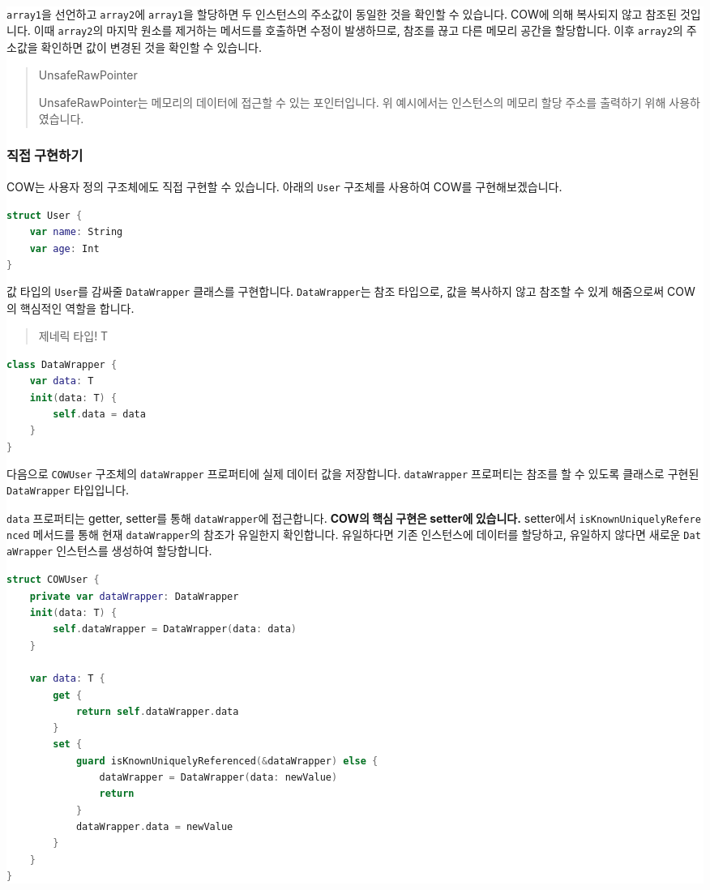 `array1`을 선언하고 `array2`에 `array1`을 할당하면 두 인스턴스의 주소값이 동일한 것을 확인할 수 있습니다. COW에 의해 복사되지 않고 참조된 것입니다. 이때 `array2`의 마지막 원소를 제거하는 메서드를 호출하면 수정이 발생하므로, 참조를 끊고 다른 메모리 공간을 할당합니다. 이후 `array2`의 주소값을 확인하면 값이 변경된 것을 확인할 수 있습니다.

> UnsafeRawPointer
>
> UnsafeRawPointer는 메모리의 데이터에 접근할 수 있는 포인터입니다. 위 예시에서는 인스턴스의 메모리 할당 주소를 출력하기 위해 사용하였습니다.



### 직접 구현하기

COW는 사용자 정의 구조체에도 직접 구현할 수 있습니다. 아래의 `User` 구조체를 사용하여 COW를 구현해보겠습니다.

```swift
struct User {
    var name: String
    var age: Int
}
```

값 타입의 `User`를 감싸줄 `DataWrapper` 클래스를 구현합니다. `DataWrapper`는 참조 타입으로, 값을 복사하지 않고 참조할 수 있게 해줌으로써 COW의 핵심적인 역할을 합니다.

> 제네릭 타입! T

```swift
class DataWrapper {
    var data: T
    init(data: T) {
        self.data = data
    }
}
```

다음으로 `COWUser` 구조체의 `dataWrapper` 프로퍼티에 실제 데이터 값을 저장합니다. `dataWrapper` 프로퍼티는 참조를 할 수 있도록 클래스로 구현된 `DataWrapper` 타입입니다.

`data` 프로퍼티는 getter, setter를 통해 `dataWrapper`에 접근합니다. **COW의 핵심 구현은 setter에 있습니다.** setter에서 `isKnownUniquelyReferenced` 메서드를 통해 현재 `dataWrapper`의 참조가 유일한지 확인합니다. 유일하다면 기존 인스턴스에 데이터를 할당하고, 유일하지 않다면 새로운 `DataWrapper` 인스턴스를 생성하여 할당합니다.

```swift
struct COWUser {
    private var dataWrapper: DataWrapper
    init(data: T) {
        self.dataWrapper = DataWrapper(data: data)
    }

    var data: T {
        get {
            return self.dataWrapper.data
        }
        set {
            guard isKnownUniquelyReferenced(&dataWrapper) else {
                dataWrapper = DataWrapper(data: newValue)
                return
            }
            dataWrapper.data = newValue
        }
    }
}
```
